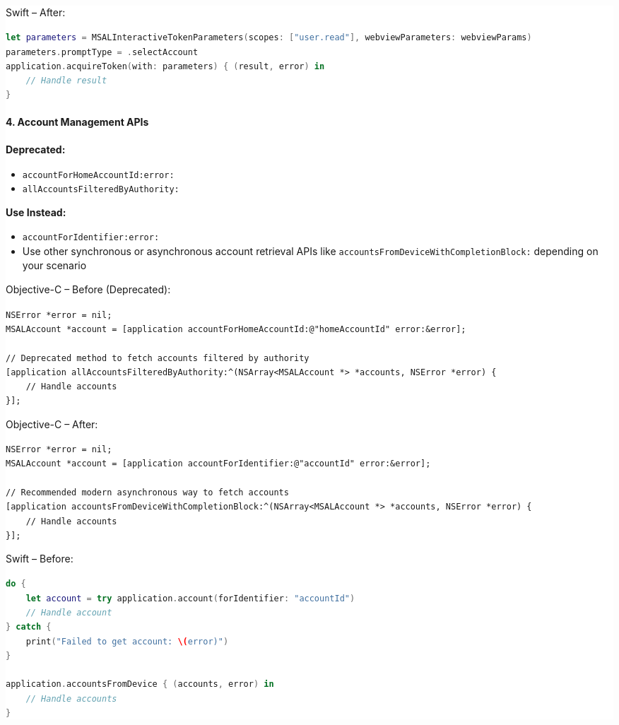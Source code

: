 Swift – After:
```swift
let parameters = MSALInteractiveTokenParameters(scopes: ["user.read"], webviewParameters: webviewParams)
parameters.promptType = .selectAccount
application.acquireToken(with: parameters) { (result, error) in
    // Handle result
}
```

#### 4. Account Management APIs

**Deprecated:**
- `accountForHomeAccountId:error:`
- `allAccountsFilteredByAuthority:`

**Use Instead:**
- `accountForIdentifier:error:`
- Use other synchronous or asynchronous account retrieval APIs like `accountsFromDeviceWithCompletionBlock:` depending on your scenario

Objective-C – Before (Deprecated):
```objc
NSError *error = nil;
MSALAccount *account = [application accountForHomeAccountId:@"homeAccountId" error:&error];

// Deprecated method to fetch accounts filtered by authority
[application allAccountsFilteredByAuthority:^(NSArray<MSALAccount *> *accounts, NSError *error) {
    // Handle accounts
}];
```

Objective-C – After:
```objc
NSError *error = nil;
MSALAccount *account = [application accountForIdentifier:@"accountId" error:&error];

// Recommended modern asynchronous way to fetch accounts
[application accountsFromDeviceWithCompletionBlock:^(NSArray<MSALAccount *> *accounts, NSError *error) {
    // Handle accounts
}];
```
Swift – Before:
```swift
do {
    let account = try application.account(forIdentifier: "accountId")
    // Handle account
} catch {
    print("Failed to get account: \(error)")
}

application.accountsFromDevice { (accounts, error) in
    // Handle accounts
}
```
